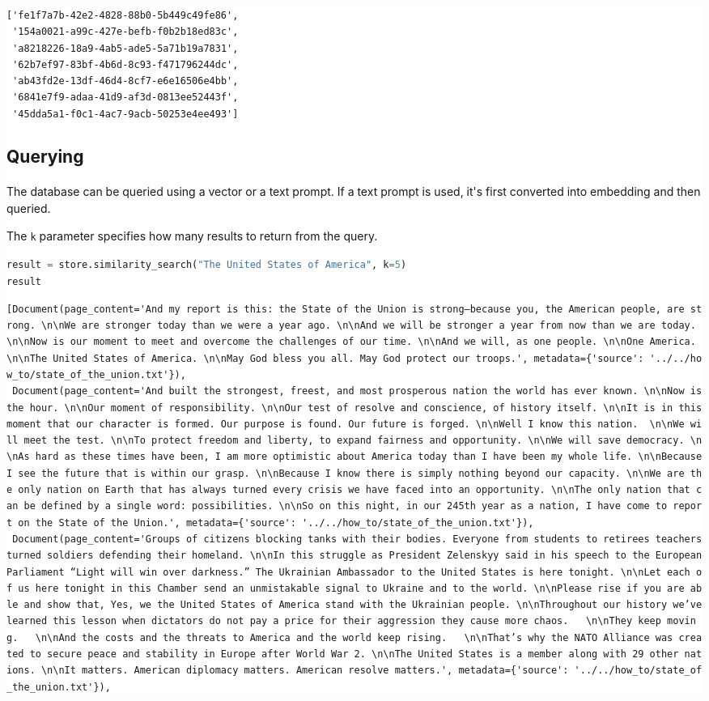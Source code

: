 

```output
['fe1f7a7b-42e2-4828-88b0-5b449c49fe86',
 '154a0021-a99c-427e-befb-f0b2b18ed83c',
 'a8218226-18a9-4ab5-ade5-5a71b19a7831',
 '62b7ef97-83bf-4b6d-8c93-f471796244dc',
 'ab43fd2e-13df-46d4-8cf7-e6e16506e4bb',
 '6841e7f9-adaa-41d9-af3d-0813ee52443f',
 '45dda5a1-f0c1-4ac7-9acb-50253e4ee493']
```


## Querying

The database can be queried using a vector or a text prompt.
If a text prompt is used, it's first converted into embedding and then queried.

The `k` parameter specifies how many results to return from the query.


```python
result = store.similarity_search("The United States of America", k=5)
result
```



```output
[Document(page_content='And my report is this: the State of the Union is strong—because you, the American people, are strong. \n\nWe are stronger today than we were a year ago. \n\nAnd we will be stronger a year from now than we are today. \n\nNow is our moment to meet and overcome the challenges of our time. \n\nAnd we will, as one people. \n\nOne America. \n\nThe United States of America. \n\nMay God bless you all. May God protect our troops.', metadata={'source': '../../how_to/state_of_the_union.txt'}),
 Document(page_content='And built the strongest, freest, and most prosperous nation the world has ever known. \n\nNow is the hour. \n\nOur moment of responsibility. \n\nOur test of resolve and conscience, of history itself. \n\nIt is in this moment that our character is formed. Our purpose is found. Our future is forged. \n\nWell I know this nation.  \n\nWe will meet the test. \n\nTo protect freedom and liberty, to expand fairness and opportunity. \n\nWe will save democracy. \n\nAs hard as these times have been, I am more optimistic about America today than I have been my whole life. \n\nBecause I see the future that is within our grasp. \n\nBecause I know there is simply nothing beyond our capacity. \n\nWe are the only nation on Earth that has always turned every crisis we have faced into an opportunity. \n\nThe only nation that can be defined by a single word: possibilities. \n\nSo on this night, in our 245th year as a nation, I have come to report on the State of the Union.', metadata={'source': '../../how_to/state_of_the_union.txt'}),
 Document(page_content='Groups of citizens blocking tanks with their bodies. Everyone from students to retirees teachers turned soldiers defending their homeland. \n\nIn this struggle as President Zelenskyy said in his speech to the European Parliament “Light will win over darkness.” The Ukrainian Ambassador to the United States is here tonight. \n\nLet each of us here tonight in this Chamber send an unmistakable signal to Ukraine and to the world. \n\nPlease rise if you are able and show that, Yes, we the United States of America stand with the Ukrainian people. \n\nThroughout our history we’ve learned this lesson when dictators do not pay a price for their aggression they cause more chaos.   \n\nThey keep moving.   \n\nAnd the costs and the threats to America and the world keep rising.   \n\nThat’s why the NATO Alliance was created to secure peace and stability in Europe after World War 2. \n\nThe United States is a member along with 29 other nations. \n\nIt matters. American diplomacy matters. American resolve matters.', metadata={'source': '../../how_to/state_of_the_union.txt'}),
```